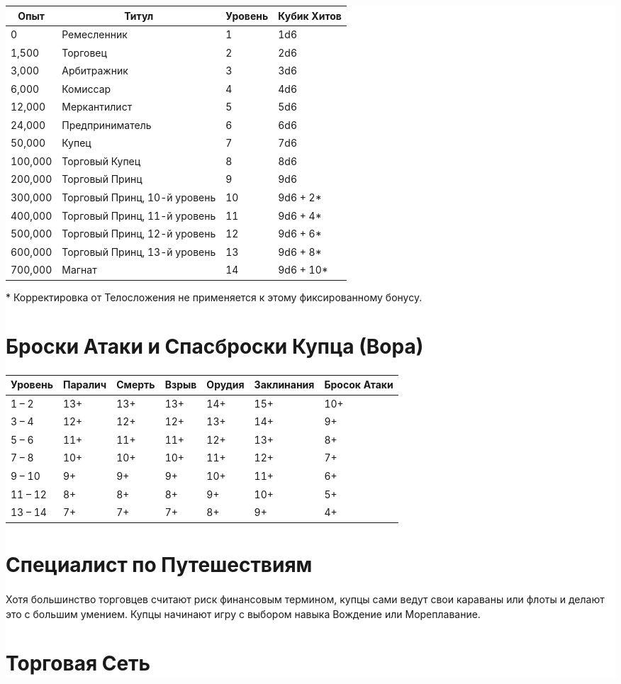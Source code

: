 | Опыт    | Титул                        | Уровень | Кубик Хитов |
| ------- | ---------------------------- | ------- | ----------- |
| 0       | Ремесленник                  | 1       | 1d6         |
| 1,500   | Торговец                     | 2       | 2d6         |
| 3,000   | Арбитражник                  | 3       | 3d6         |
| 6,000   | Комиссар                     | 4       | 4d6         |
| 12,000  | Меркантилист                 | 5       | 5d6         |
| 24,000  | Предприниматель              | 6       | 6d6         |
| 50,000  | Купец                        | 7       | 7d6         |
| 100,000 | Торговый Купец               | 8       | 8d6         |
| 200,000 | Торговый Принц               | 9       | 9d6         |
| 300,000 | Торговый Принц, 10-й уровень | 10      | 9d6 + 2*    |
| 400,000 | Торговый Принц, 11-й уровень | 11      | 9d6 + 4*    |
| 500,000 | Торговый Принц, 12-й уровень | 12      | 9d6 + 6*    |
| 600,000 | Торговый Принц, 13-й уровень | 13      | 9d6 + 8*    |
| 700,000 | Магнат                       | 14      | 9d6 + 10*   |

\* Корректировка от Телосложения не применяется к этому фиксированному бонусу.

# Броски Атаки и Спасброски Купца (Вора)

| Уровень | Паралич | Смерть | Взрыв | Орудия | Заклинания | Бросок Атаки |
|---------|---------|--------|-------|--------|------------|--------------|
| 1 – 2   | 13+     | 13+    | 13+   | 14+    | 15+        | 10+          |
| 3 – 4   | 12+     | 12+    | 12+   | 13+    | 14+        | 9+           |
| 5 – 6   | 11+     | 11+    | 11+   | 12+    | 13+        | 8+           |
| 7 – 8   | 10+     | 10+    | 10+   | 11+    | 12+        | 7+           |
| 9 – 10  | 9+      | 9+     | 9+    | 10+    | 11+        | 6+           |
| 11 – 12 | 8+      | 8+     | 8+    | 9+     | 10+        | 5+           |
| 13 – 14 | 7+      | 7+     | 7+    | 8+     | 9+         | 4+           |
# Специалист по Путешествиям

Хотя большинство торговцев считают риск финансовым термином, купцы сами ведут свои караваны или флоты и делают это с большим умением. Купцы начинают игру с выбором навыка Вождение или Мореплавание.

# Торговая Сеть
